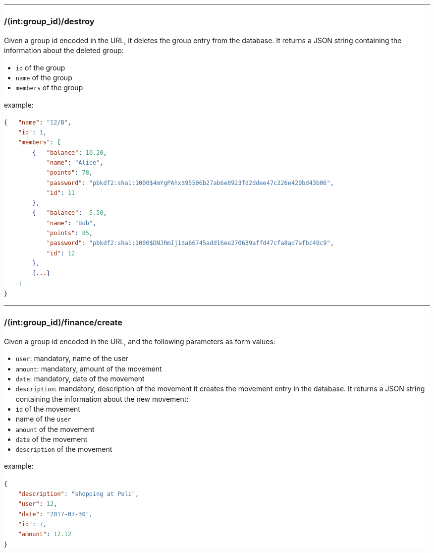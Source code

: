 -------------------------------
### /⟨int:group_id⟩/destroy

Given a group id encoded in the URL, it deletes the group entry from the database.
It returns a JSON string containing the information about the deleted group:

-   `id` of the group
-   `name` of the group
-   `members` of the group

example:

```JSON
{   "name": "12/B",
    "id": 1,
    "members": [
        {   "balance": 10.20,
            "name": "Alice",
            "points": 78,
            "password": "pbkdf2:sha1:1000$4mYgPAhx$95506b27ab6e8923fd2ddee47c226e420bd43b06",
            "id": 11
        },
        {   "balance": -5.50,
            "name": "Bob",
            "points": 85,
            "password": "pbkdf2:sha1:1000$DNJRmIj1$a66745add16ee270639affd47cfa8ad7afbc40c9",
            "id": 12
        },
        {...}
    ]
}
```


-------------------------------
### /⟨int:group_id⟩/finance/create

Given a group id encoded in the URL, and the following parameters as form values:
-   `user`: mandatory, name of the user
-   `amount`: mandatory, amount of the movement
-   `date`: mandatory, date of the movement
-   `description`: mandatory, description of the movement
it creates the movement entry in the database.
It returns a JSON string containing the information about the new movement:
-   `id` of the movement
-   name of the `user`
-   `amount` of the movement
-   `date` of the movement
-   `description` of the movement

example:

```JSON
{
    "description": "shopping at Poli",
    "user": 12,
    "date": "2017-07-30",
    "id": 7,
    "amount": 12.12
}
```
